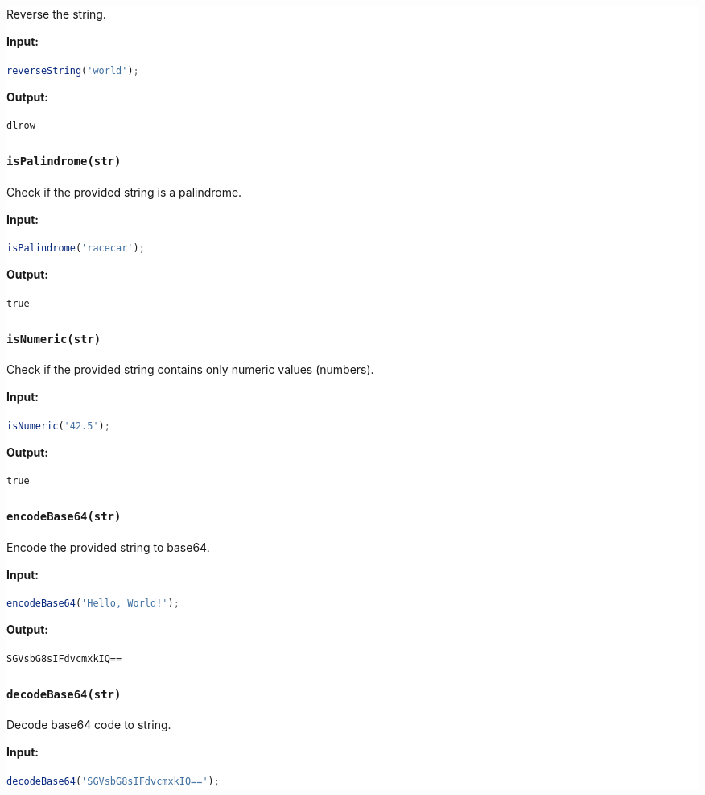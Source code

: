 Reverse the string.

**Input:**
```javascript
reverseString('world');
```

**Output:**
```plaintext
dlrow
```

### `isPalindrome(str)`

Check if the provided string is a palindrome.

**Input:**
```javascript
isPalindrome('racecar');
```

**Output:**
```plaintext
true
```

### `isNumeric(str)`

Check if the provided string contains only numeric values (numbers).

**Input:**
```javascript
isNumeric('42.5');
```

**Output:**
```plaintext
true
```

### `encodeBase64(str)`

Encode the provided string to base64.

**Input:**
```javascript
encodeBase64('Hello, World!');
```

**Output:**
```plaintext
SGVsbG8sIFdvcmxkIQ==
```

### `decodeBase64(str)`

Decode base64 code to string.

**Input:**
```javascript
decodeBase64('SGVsbG8sIFdvcmxkIQ==');
```
